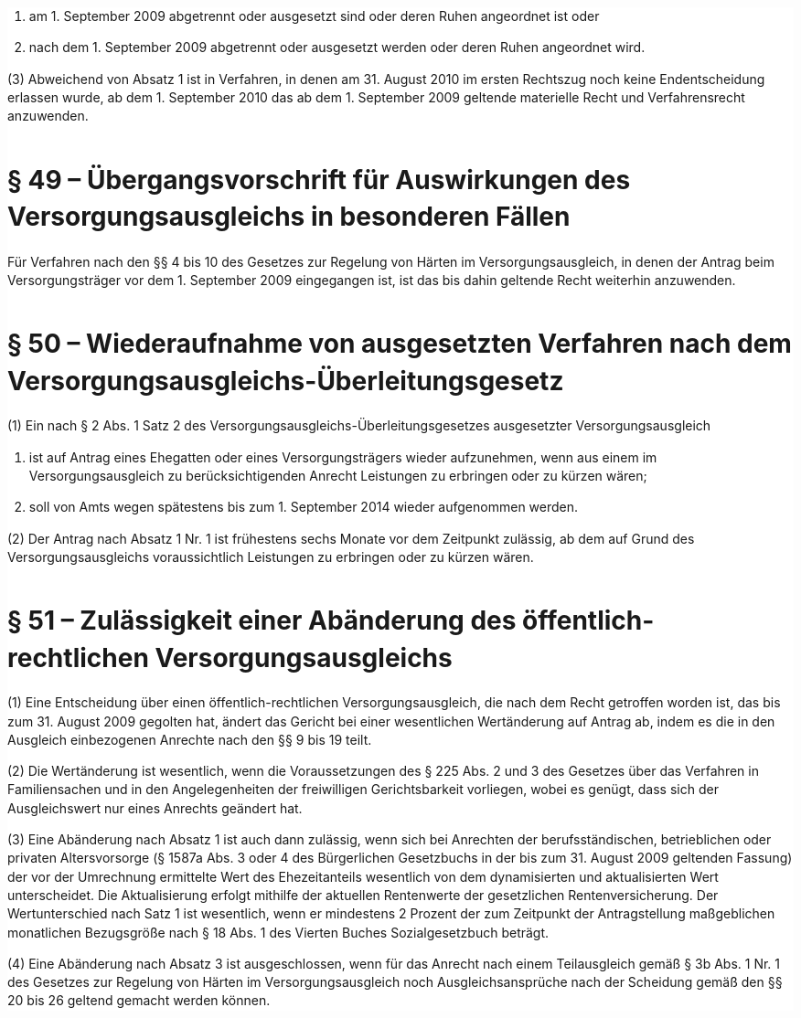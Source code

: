 1. am 1. September 2009 abgetrennt oder ausgesetzt sind oder deren Ruhen angeordnet ist oder

2. nach dem 1. September 2009 abgetrennt oder ausgesetzt werden oder deren Ruhen angeordnet wird.

(3) Abweichend von Absatz 1 ist in Verfahren, in denen am 31. August 2010 im ersten Rechtszug noch keine Endentscheidung erlassen wurde, ab dem 1. September 2010 das ab dem 1. September 2009 geltende materielle Recht und Verfahrensrecht anzuwenden.

# § 49 – Übergangsvorschrift für Auswirkungen des Versorgungsausgleichs in besonderen Fällen

Für Verfahren nach den §§ 4 bis 10 des Gesetzes zur Regelung von Härten im Versorgungsausgleich, in denen der Antrag beim Versorgungsträger vor dem 1. September 2009 eingegangen ist, ist das bis dahin geltende Recht weiterhin anzuwenden.

# § 50 – Wiederaufnahme von ausgesetzten Verfahren nach dem Versorgungsausgleichs-Überleitungsgesetz

(1) Ein nach § 2 Abs. 1 Satz 2 des Versorgungsausgleichs-Überleitungsgesetzes ausgesetzter Versorgungsausgleich

1. ist auf Antrag eines Ehegatten oder eines Versorgungsträgers wieder aufzunehmen, wenn aus einem im Versorgungsausgleich zu berücksichtigenden Anrecht Leistungen zu erbringen oder zu kürzen wären;

2. soll von Amts wegen spätestens bis zum 1. September 2014 wieder aufgenommen werden.

(2) Der Antrag nach Absatz 1 Nr. 1 ist frühestens sechs Monate vor dem Zeitpunkt zulässig, ab dem auf Grund des Versorgungsausgleichs voraussichtlich Leistungen zu erbringen oder zu kürzen wären.

# § 51 – Zulässigkeit einer Abänderung des öffentlich-rechtlichen Versorgungsausgleichs

(1) Eine Entscheidung über einen öffentlich-rechtlichen Versorgungsausgleich, die nach dem Recht getroffen worden ist, das bis zum 31. August 2009 gegolten hat, ändert das Gericht bei einer wesentlichen Wertänderung auf Antrag ab, indem es die in den Ausgleich einbezogenen Anrechte nach den §§ 9 bis 19 teilt.

(2) Die Wertänderung ist wesentlich, wenn die Voraussetzungen des § 225 Abs. 2 und 3 des Gesetzes über das Verfahren in Familiensachen und in den Angelegenheiten der freiwilligen Gerichtsbarkeit vorliegen, wobei es genügt, dass sich der Ausgleichswert nur eines Anrechts geändert hat.

(3) Eine Abänderung nach Absatz 1 ist auch dann zulässig, wenn sich bei Anrechten der berufsständischen, betrieblichen oder privaten Altersvorsorge (§ 1587a Abs. 3 oder 4 des Bürgerlichen Gesetzbuchs in der bis zum 31. August 2009 geltenden Fassung) der vor der Umrechnung ermittelte Wert des Ehezeitanteils wesentlich von dem dynamisierten und aktualisierten Wert unterscheidet. Die Aktualisierung erfolgt mithilfe der aktuellen Rentenwerte der gesetzlichen Rentenversicherung. Der Wertunterschied nach Satz 1 ist wesentlich, wenn er mindestens 2 Prozent der zum Zeitpunkt der Antragstellung maßgeblichen monatlichen Bezugsgröße nach § 18 Abs. 1 des Vierten Buches Sozialgesetzbuch beträgt.

(4) Eine Abänderung nach Absatz 3 ist ausgeschlossen, wenn für das Anrecht nach einem Teilausgleich gemäß § 3b Abs. 1 Nr. 1 des Gesetzes zur Regelung von Härten im Versorgungsausgleich noch Ausgleichsansprüche nach der Scheidung gemäß den §§ 20 bis 26 geltend gemacht werden können.
